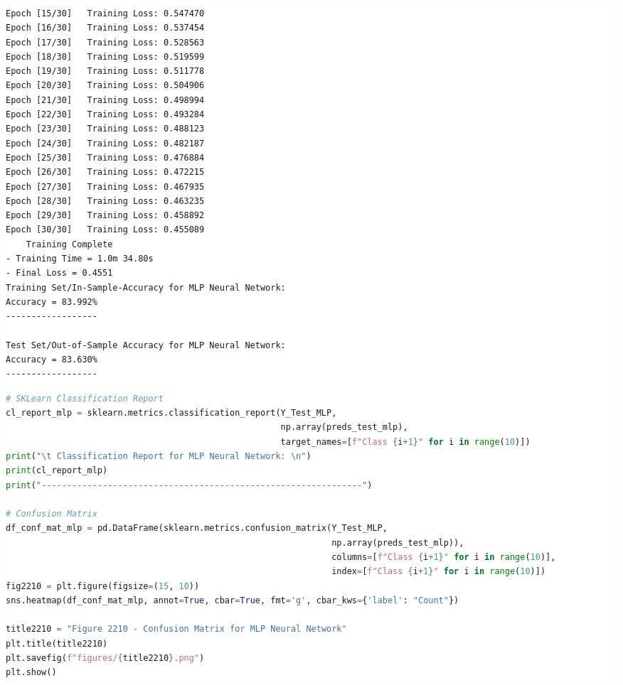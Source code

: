     Epoch [15/30]	Training Loss: 0.547470
    Epoch [16/30]	Training Loss: 0.537454
    Epoch [17/30]	Training Loss: 0.528563
    Epoch [18/30]	Training Loss: 0.519599
    Epoch [19/30]	Training Loss: 0.511778
    Epoch [20/30]	Training Loss: 0.504906
    Epoch [21/30]	Training Loss: 0.498994
    Epoch [22/30]	Training Loss: 0.493284
    Epoch [23/30]	Training Loss: 0.488123
    Epoch [24/30]	Training Loss: 0.482187
    Epoch [25/30]	Training Loss: 0.476884
    Epoch [26/30]	Training Loss: 0.472215
    Epoch [27/30]	Training Loss: 0.467935
    Epoch [28/30]	Training Loss: 0.463235
    Epoch [29/30]	Training Loss: 0.458892
    Epoch [30/30]	Training Loss: 0.455089
    	Training Complete
    - Training Time = 1.0m 34.80s
    - Final Loss = 0.4551
    Training Set/In-Sample-Accuracy for MLP Neural Network:
    Accuracy = 83.992%
    ------------------

    Test Set/Out-of-Sample Accuracy for MLP Neural Network:
    Accuracy = 83.630%
    ------------------



```python
# SKLearn Classification Report
cl_report_mlp = sklearn.metrics.classification_report(Y_Test_MLP,
                                                      np.array(preds_test_mlp),
                                                      target_names=[f"Class {i+1}" for i in range(10)])
print("\t Classification Report for MLP Neural Network: \n")
print(cl_report_mlp)
print("---------------------------------------------------------------")

# Confusion Matrix
df_conf_mat_mlp = pd.DataFrame(sklearn.metrics.confusion_matrix(Y_Test_MLP,
                                                                np.array(preds_test_mlp)),
                                                                columns=[f"Class {i+1}" for i in range(10)],
                                                                index=[f"Class {i+1}" for i in range(10)])
fig2210 = plt.figure(figsize=(15, 10))
sns.heatmap(df_conf_mat_mlp, annot=True, cbar=True, fmt='g', cbar_kws={'label': "Count"})

title2210 = "Figure 2210 - Confusion Matrix for MLP Neural Network"
plt.title(title2210)
plt.savefig(f"figures/{title2210}.png")
plt.show()
```
